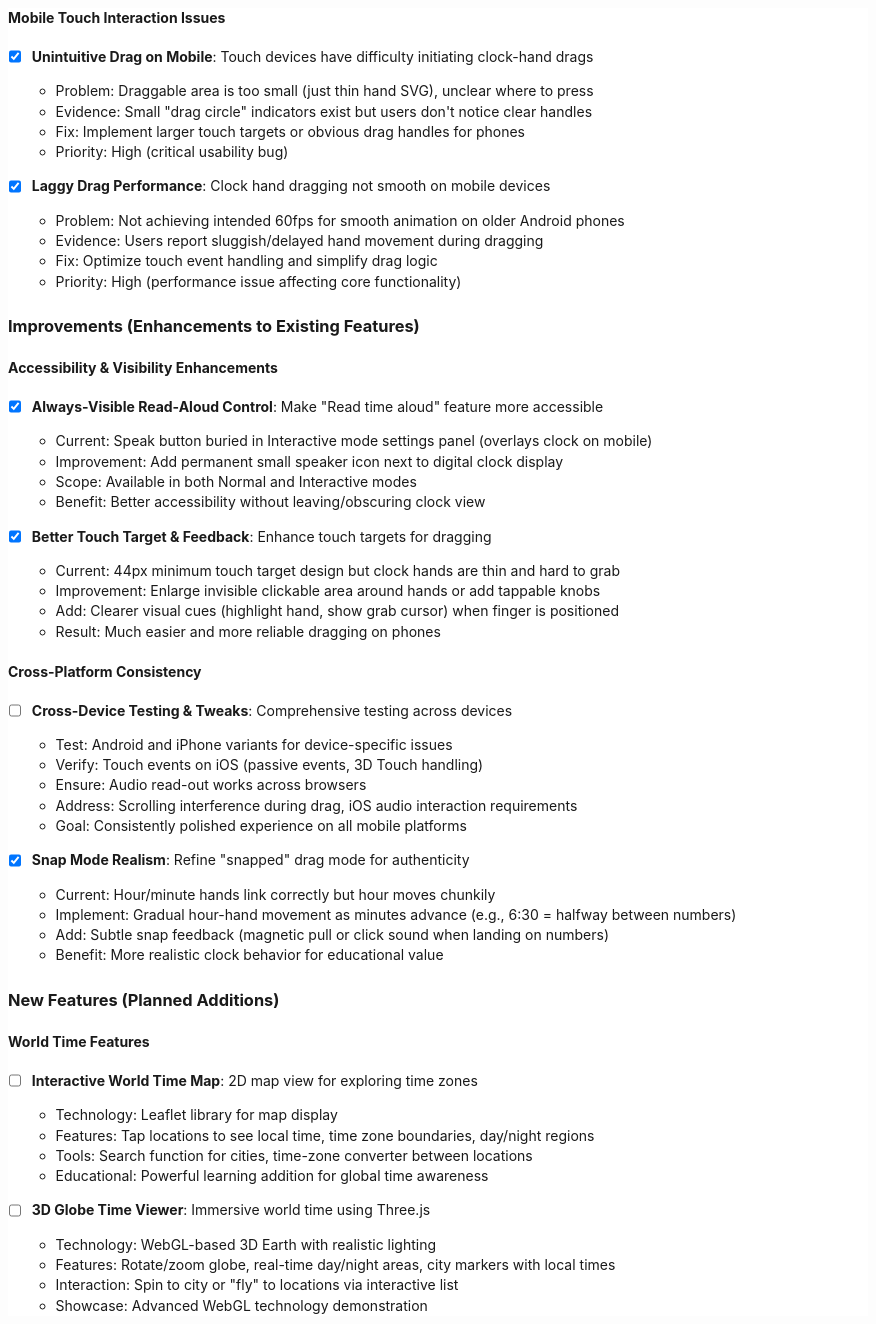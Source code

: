 #### Mobile Touch Interaction Issues
- [x] **Unintuitive Drag on Mobile**: Touch devices have difficulty initiating clock-hand drags
  - Problem: Draggable area is too small (just thin hand SVG), unclear where to press
  - Evidence: Small "drag circle" indicators exist but users don't notice clear handles
  - Fix: Implement larger touch targets or obvious drag handles for phones
  - Priority: High (critical usability bug)

- [x] **Laggy Drag Performance**: Clock hand dragging not smooth on mobile devices
  - Problem: Not achieving intended 60fps for smooth animation on older Android phones
  - Evidence: Users report sluggish/delayed hand movement during dragging
  - Fix: Optimize touch event handling and simplify drag logic
  - Priority: High (performance issue affecting core functionality)

### Improvements (Enhancements to Existing Features)

#### Accessibility & Visibility Enhancements
- [x] **Always-Visible Read-Aloud Control**: Make "Read time aloud" feature more accessible
  - Current: Speak button buried in Interactive mode settings panel (overlays clock on mobile)
  - Improvement: Add permanent small speaker icon next to digital clock display
  - Scope: Available in both Normal and Interactive modes
  - Benefit: Better accessibility without leaving/obscuring clock view

- [x] **Better Touch Target & Feedback**: Enhance touch targets for dragging
  - Current: 44px minimum touch target design but clock hands are thin and hard to grab
  - Improvement: Enlarge invisible clickable area around hands or add tappable knobs
  - Add: Clearer visual cues (highlight hand, show grab cursor) when finger is positioned
  - Result: Much easier and more reliable dragging on phones

#### Cross-Platform Consistency
- [ ] **Cross-Device Testing & Tweaks**: Comprehensive testing across devices
  - Test: Android and iPhone variants for device-specific issues
  - Verify: Touch events on iOS (passive events, 3D Touch handling)
  - Ensure: Audio read-out works across browsers
  - Address: Scrolling interference during drag, iOS audio interaction requirements
  - Goal: Consistently polished experience on all mobile platforms

- [x] **Snap Mode Realism**: Refine "snapped" drag mode for authenticity
  - Current: Hour/minute hands link correctly but hour moves chunkily
  - Implement: Gradual hour-hand movement as minutes advance (e.g., 6:30 = halfway between numbers)
  - Add: Subtle snap feedback (magnetic pull or click sound when landing on numbers)
  - Benefit: More realistic clock behavior for educational value

### New Features (Planned Additions)

#### World Time Features
- [ ] **Interactive World Time Map**: 2D map view for exploring time zones
  - Technology: Leaflet library for map display
  - Features: Tap locations to see local time, time zone boundaries, day/night regions
  - Tools: Search function for cities, time-zone converter between locations
  - Educational: Powerful learning addition for global time awareness

- [ ] **3D Globe Time Viewer**: Immersive world time using Three.js
  - Technology: WebGL-based 3D Earth with realistic lighting
  - Features: Rotate/zoom globe, real-time day/night areas, city markers with local times
  - Interaction: Spin to city or "fly" to locations via interactive list
  - Showcase: Advanced WebGL technology demonstration
